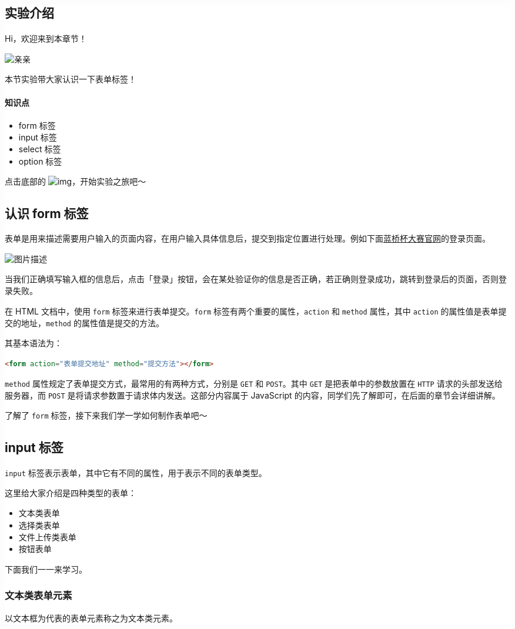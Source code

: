 ## 实验介绍

Hi，欢迎来到本章节！

![亲亲](https://static.shiyanlou.com/lanqiao/frontend/dist/img/kiss.3eb189b.png)

本节实验带大家认识一下表单标签！

#### 知识点

- form 标签
- input 标签
- select 标签
- option 标签

点击底部的 ![img](https://labfile.oss.aliyuncs.com/courses/4421/btn.png)，开始实验之旅吧～

## 认识 form 标签

表单是用来描述需要用户输入的页面内容，在用户输入具体信息后，提交到指定位置进行处理。例如下面[蓝桥杯大赛官网](https://dasai.lanqiao.cn/)的登录页面。

![图片描述](https://doc.shiyanlou.com/courses/4421/1347963/6c32d0174200df15ad5e7b6a9349049a-0)

当我们正确填写输入框的信息后，点击「登录」按钮，会在某处验证你的信息是否正确，若正确则登录成功，跳转到登录后的页面，否则登录失败。

在 HTML 文档中，使用 `form` 标签来进行表单提交。`form` 标签有两个重要的属性，`action` 和 `method` 属性，其中 `action` 的属性值是表单提交的地址，`method` 的属性值是提交的方法。

其基本语法为：

```html
<form action="表单提交地址" method="提交方法"></form>
```

`method` 属性规定了表单提交方式，最常用的有两种方式，分别是 `GET` 和 `POST`。其中 `GET` 是把表单中的参数放置在 `HTTP` 请求的头部发送给服务器，而 `POST` 是将请求参数置于请求体内发送。这部分内容属于 JavaScript 的内容，同学们先了解即可，在后面的章节会详细讲解。

了解了 `form` 标签，接下来我们学一学如何制作表单吧～

## input 标签

`input` 标签表示表单，其中它有不同的属性，用于表示不同的表单类型。

这里给大家介绍是四种类型的表单：

- 文本类表单
- 选择类表单
- 文件上传类表单
- 按钮表单

下面我们一一来学习。

### 文本类表单元素

以文本框为代表的表单元素称之为文本类元素。
